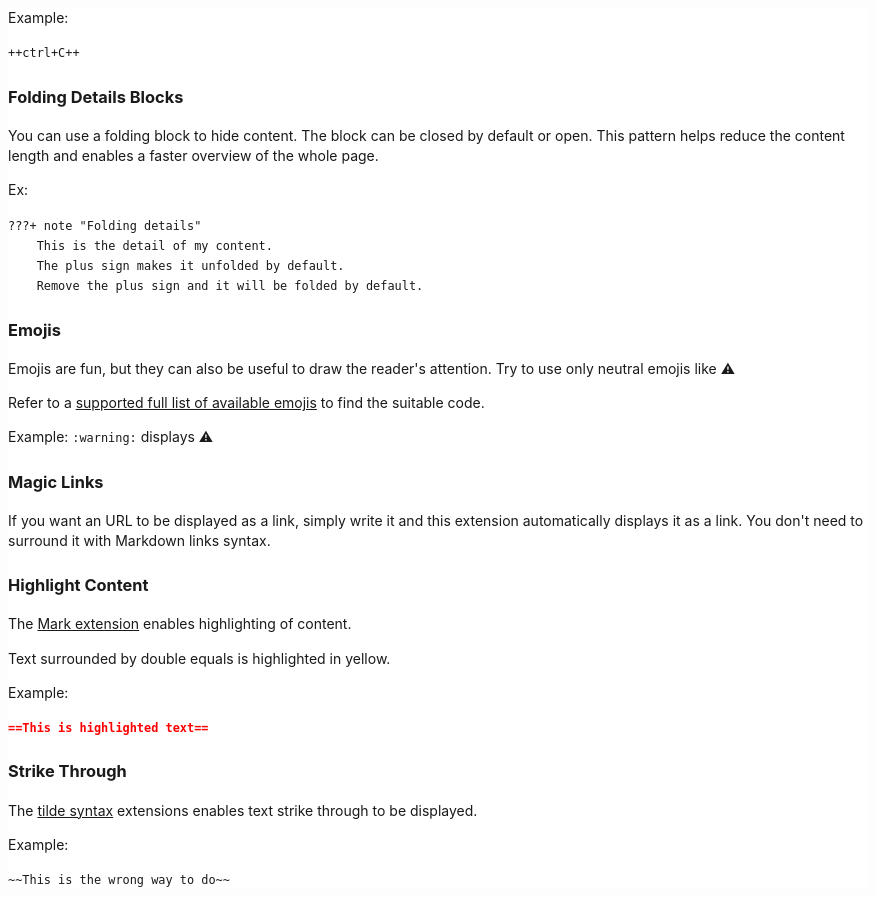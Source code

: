 Example:
```markdown
++ctrl+C++
```

### Folding Details Blocks

You can use a folding block to hide content. The block can be closed by default or open.
This pattern helps reduce the content length and enables a faster overview of the whole page.

Ex:
```markdown
???+ note "Folding details"
    This is the detail of my content.
    The plus sign makes it unfolded by default.
    Remove the plus sign and it will be folded by default.
```

### Emojis

Emojis are fun, but they can also be useful to draw the reader's attention.
Try to use only neutral emojis like :warning:

Refer to a [supported full list of available emojis](https://www.webfx.com/tools/emoji-cheat-sheet/)
to find the suitable code.

Example:
`:warning:` displays :warning:

### Magic Links

If you want an URL to be displayed as a link, simply write it and this extension automatically displays it as 
a link. You don't need to surround it with Markdown links syntax.

### Highlight Content

The [Mark extension](https://facelessuser.github.io/pymdown-extensions/extensions/mark/) enables highlighting of 
content. 

Text surrounded by double equals is highlighted in yellow.

Example:
```markdown
==This is highlighted text==
```

### Strike Through

The [tilde syntax](https://squidfunk.github.io/mkdocs-material/extensions/pymdown/#tilde) extensions enables text
strike through to be displayed.

Example:
```markdown
~~This is the wrong way to do~~
```
